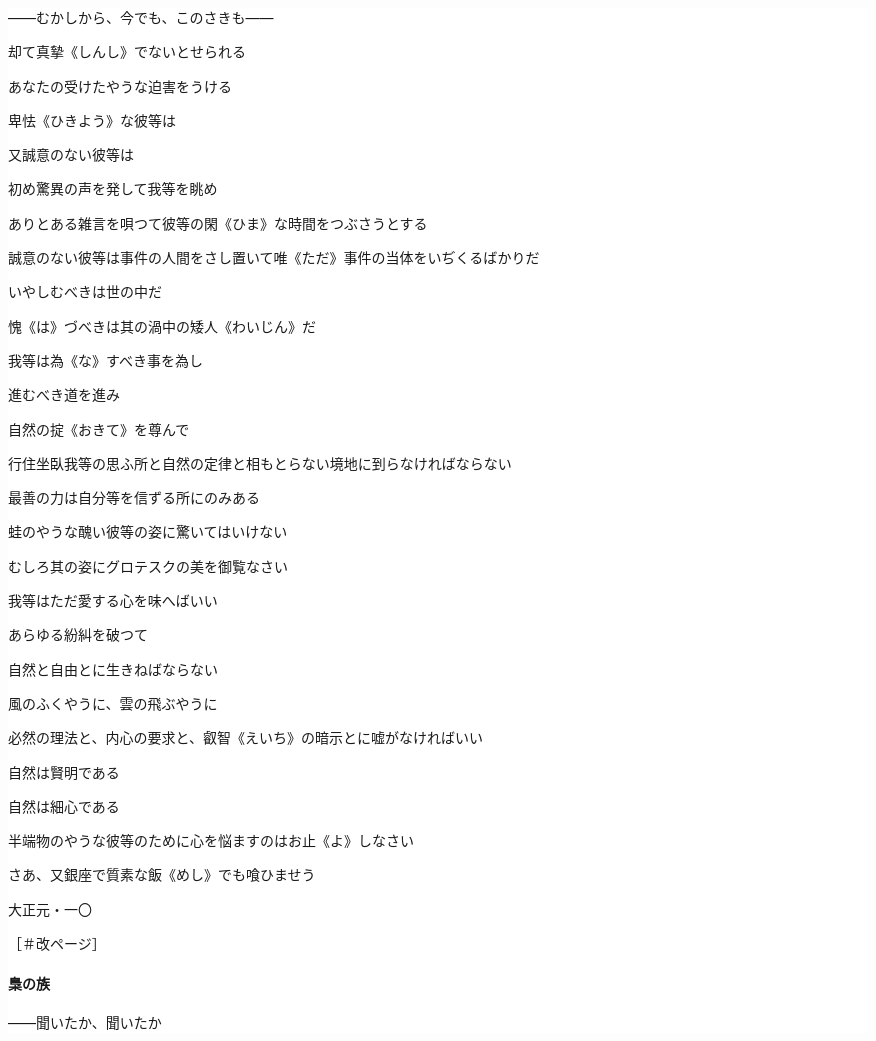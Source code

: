 ――むかしから、今でも、このさきも――

却て真摯《しんし》でないとせられる

あなたの受けたやうな迫害をうける

卑怯《ひきよう》な彼等は

又誠意のない彼等は

初め驚異の声を発して我等を眺め

ありとある雑言を唄つて彼等の閑《ひま》な時間をつぶさうとする

誠意のない彼等は事件の人間をさし置いて唯《ただ》事件の当体をいぢくるばかりだ

いやしむべきは世の中だ

愧《は》づべきは其の渦中の矮人《わいじん》だ

我等は為《な》すべき事を為し

進むべき道を進み

自然の掟《おきて》を尊んで

行住坐臥我等の思ふ所と自然の定律と相もとらない境地に到らなければならない

最善の力は自分等を信ずる所にのみある

蛙のやうな醜い彼等の姿に驚いてはいけない

むしろ其の姿にグロテスクの美を御覧なさい

我等はただ愛する心を味へばいい

あらゆる紛糾を破つて

自然と自由とに生きねばならない

風のふくやうに、雲の飛ぶやうに

必然の理法と、内心の要求と、叡智《えいち》の暗示とに嘘がなければいい

自然は賢明である

自然は細心である

半端物のやうな彼等のために心を悩ますのはお止《よ》しなさい

さあ、又銀座で質素な飯《めし》でも喰ひませう



大正元・一〇

［＃改ページ］



#### 梟の族




――聞いたか、聞いたか
